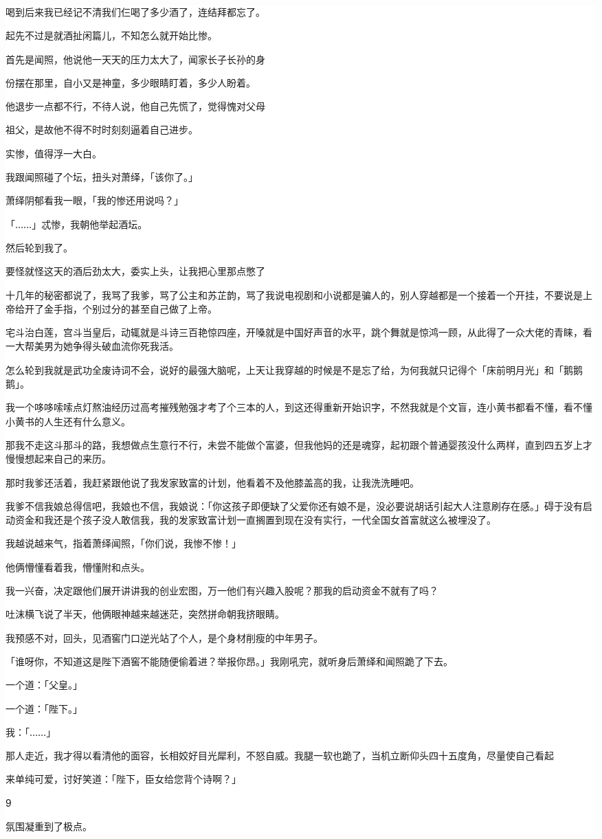 喝到后来我已经记不清我们仨喝了多少酒了，连结拜都忘了。

起先不过是就酒扯闲篇儿，不知怎么就开始比惨。

首先是闻照，他说他一天天的压力太大了，闻家长子长孙的身

份摆在那里，自小又是神童，多少眼睛盯着，多少人盼着。

他退步一点都不行，不待人说，他自己先慌了，觉得愧对父母

祖父，是故他不得不时时刻刻逼着自己进步。

实惨，值得浮一大白。

我跟闻照碰了个坛，扭头对萧绎，「该你了。」

萧绎阴郁看我一眼，「我的惨还用说吗？」

「……」忒惨，我朝他举起酒坛。

然后轮到我了。

要怪就怪这天的酒后劲太大，委实上头，让我把心里那点憋了

十几年的秘密都说了，我骂了我爹，骂了公主和苏芷韵，骂了我说电视剧和小说都是骗人的，别人穿越都是一个接着一个开挂，不要说是上帝给开了金手指，个别过分的甚至自己做了上帝。

宅斗治白莲，宫斗当皇后，动辄就是斗诗三百艳惊四座，开嗓就是中国好声音的水平，跳个舞就是惊鸿一顾，从此得了一众大佬的青睐，看一大帮美男为她争得头破血流你死我活。

怎么轮到我就是武功全废诗词不会，说好的最强大脑呢，上天让我穿越的时候是不是忘了给，为何我就只记得个「床前明月光」和「鹅鹅鹅」。

我一个哆哆嗦嗦点灯熬油经历过高考摧残勉强才考了个三本的人，到这还得重新开始识字，不然我就是个文盲，连小黄书都看不懂，看不懂小黄书的人生还有什么意义。

那我不走这斗那斗的路，我想做点生意行不行，未尝不能做个富婆，但我他妈的还是魂穿，起初跟个普通婴孩没什么两样，直到四五岁上才慢慢想起来自己的来历。

那时我爹还活着，我赶紧跟他说了我发家致富的计划，他看着不及他膝盖高的我，让我洗洗睡吧。

我爹不信我娘总得信吧，我娘也不信，我娘说：「你这孩子即便缺了父爱你还有娘不是，没必要说胡话引起大人注意刷存在感。」碍于没有启动资金和我还是个孩子没人敢信我，我的发家致富计划一直搁置到现在没有实行，一代全国女首富就这么被埋没了。

我越说越来气，指着萧绎闻照，「你们说，我惨不惨！」

他俩懵懂看着我，懵懂附和点头。

我一兴奋，决定跟他们展开讲讲我的创业宏图，万一他们有兴趣入股呢？那我的启动资金不就有了吗？

吐沫横飞说了半天，他俩眼神越来越迷茫，突然拼命朝我挤眼睛。

我预感不对，回头，见酒窖门口逆光站了个人，是个身材削瘦的中年男子。

「谁呀你，不知道这是陛下酒窖不能随便偷着进？举报你昂。」我刚吼完，就听身后萧绎和闻照跪了下去。

一个道：「父皇。」

一个道：「陛下。」

我：「……」

那人走近，我才得以看清他的面容，长相姣好目光犀利，不怒自威。我腿一软也跪了，当机立断仰头四十五度角，尽量使自己看起

来单纯可爱，讨好笑道：「陛下，臣女给您背个诗啊？」

9

氛围凝重到了极点。
